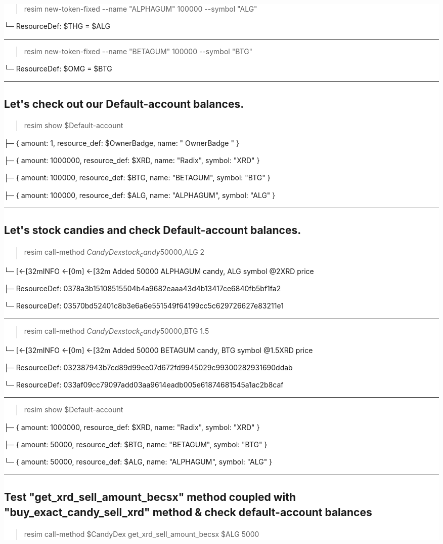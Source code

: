 >resim new-token-fixed --name "ALPHAGUM" 100000 --symbol "ALG"

└─ ResourceDef: $THG = $ALG

---
>resim new-token-fixed --name "BETAGUM" 100000 --symbol "BTG"

└─ ResourceDef: $OMG = $BTG

-------------------------------------------------------------------------------------------
Let's check out our Default-account balances.
-------------------------------------------------------------------------------------------

>resim show $Default-account

├─ { amount: 1, resource_def: $OwnerBadge, name: " OwnerBadge " }

├─ { amount: 1000000, resource_def: $XRD, name: "Radix", symbol: "XRD" } 

├─ { amount: 100000, resource_def: $BTG, name: "BETAGUM", symbol: "BTG" }

├─ { amount: 100000, resource_def: $ALG, name: "ALPHAGUM", symbol: "ALG" }


-------------------------------------------------------------------------------------------
Let's stock candies and check Default-account balances.
-------------------------------------------------------------------------------------------

>resim call-method $CandyDex stock_candy 50000,$ALG 2  

└─ [←[32mINFO ←[0m] ←[32m Added 50000 ALPHAGUM candy, ALG symbol @2XRD price

├─ ResourceDef: 0378a3b15108515504b4a9682eaaa43d4b13417ce6840fb5bf1fa2

└─ ResourceDef: 03570bd52401c8b3e6a6e551549f64199cc5c629726627e83211e1

---
>resim call-method $CandyDex stock_candy 50000,$BTG 1.5 

└─ [←[32mINFO ←[0m] ←[32m Added 50000 BETAGUM candy, BTG symbol @1.5XRD price

├─ ResourceDef: 032387943b7cd89d99ee07d672fd9945029c99300282931690ddab

└─ ResourceDef: 033af09cc79097add03aa9614eadb005e61874681545a1ac2b8caf

---
>resim show $Default-account

├─ { amount: 1000000, resource_def: $XRD, name: "Radix", symbol: "XRD" }

├─ { amount: 50000, resource_def: $BTG, name: "BETAGUM", symbol: "BTG" }

└─ { amount: 50000, resource_def: $ALG, name: "ALPHAGUM", symbol: "ALG" }

-----------------------------------------------------------------------------------------------------------------------
Test "get_xrd_sell_amount_becsx" method coupled with "buy_exact_candy_sell_xrd" method & check default-account balances
-----------------------------------------------------------------------------------------------------------------------

>resim call-method $CandyDex get_xrd_sell_amount_becsx $ALG 5000

